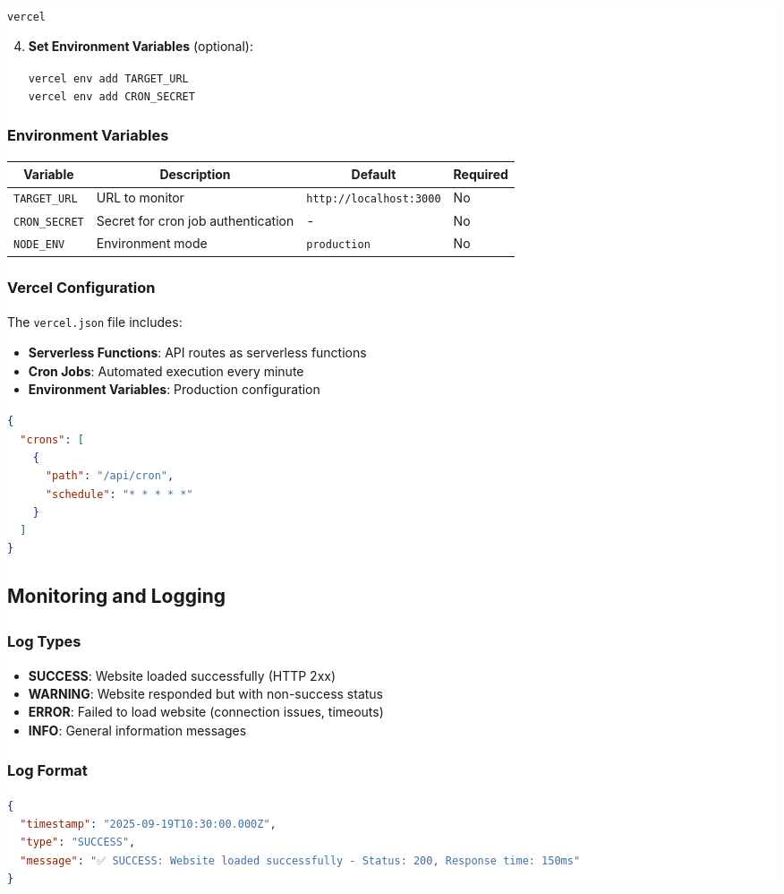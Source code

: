    ```bash
   vercel
   ```

4. **Set Environment Variables** (optional):
   ```bash
   vercel env add TARGET_URL
   vercel env add CRON_SECRET
   ```

### Environment Variables

| Variable      | Description                        | Default                 | Required |
| ------------- | ---------------------------------- | ----------------------- | -------- |
| `TARGET_URL`  | URL to monitor                     | `http://localhost:3000` | No       |
| `CRON_SECRET` | Secret for cron job authentication | -                       | No       |
| `NODE_ENV`    | Environment mode                   | `production`            | No       |

### Vercel Configuration

The `vercel.json` file includes:

- **Serverless Functions**: API routes as serverless functions
- **Cron Jobs**: Automated execution every minute
- **Environment Variables**: Production configuration

```json
{
  "crons": [
    {
      "path": "/api/cron",
      "schedule": "* * * * *"
    }
  ]
}
```

## Monitoring and Logging

### Log Types

- **SUCCESS**: Website loaded successfully (HTTP 2xx)
- **WARNING**: Website responded but with non-success status
- **ERROR**: Failed to load website (connection issues, timeouts)
- **INFO**: General information messages

### Log Format

```json
{
  "timestamp": "2025-09-19T10:30:00.000Z",
  "type": "SUCCESS",
  "message": "✅ SUCCESS: Website loaded successfully - Status: 200, Response time: 150ms"
}
```
